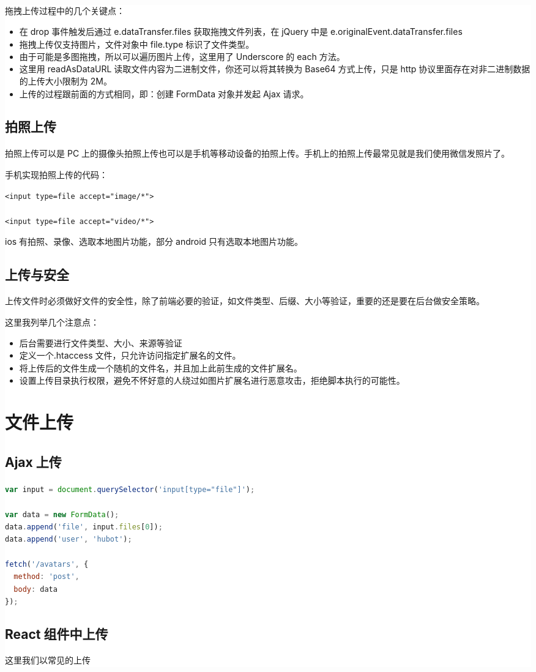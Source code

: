 拖拽上传过程中的几个关键点：

- 在 drop 事件触发后通过 e.dataTransfer.files 获取拖拽文件列表，在 jQuery 中是 e.originalEvent.dataTransfer.files
- 拖拽上传仅支持图片，文件对象中 file.type 标识了文件类型。
- 由于可能是多图拖拽，所以可以遍历图片上传，这里用了 Underscore 的 each 方法。
- 这里用 readAsDataURL 读取文件内容为二进制文件，你还可以将其转换为 Base64 方式上传，只是 http 协议里面存在对非二进制数据的上传大小限制为 2M。
- 上传的过程跟前面的方式相同，即：创建 FormData 对象并发起 Ajax 请求。

## 拍照上传

拍照上传可以是 PC 上的摄像头拍照上传也可以是手机等移动设备的拍照上传。手机上的拍照上传最常见就是我们使用微信发照片了。

手机实现拍照上传的代码：

```
<input type=file accept="image/*">

<input type=file accept="video/*">
```

ios 有拍照、录像、选取本地图片功能，部分 android 只有选取本地图片功能。

## 上传与安全

上传文件时必须做好文件的安全性，除了前端必要的验证，如文件类型、后缀、大小等验证，重要的还是要在后台做安全策略。

这里我列举几个注意点：

- 后台需要进行文件类型、大小、来源等验证
- 定义一个.htaccess 文件，只允许访问指定扩展名的文件。
- 将上传后的文件生成一个随机的文件名，并且加上此前生成的文件扩展名。
- 设置上传目录执行权限，避免不怀好意的人绕过如图片扩展名进行恶意攻击，拒绝脚本执行的可能性。

# 文件上传

## Ajax 上传

```js
var input = document.querySelector('input[type="file"]');

var data = new FormData();
data.append('file', input.files[0]);
data.append('user', 'hubot');

fetch('/avatars', {
  method: 'post',
  body: data
});
```

## React 组件中上传

这里我们以常见的上传
